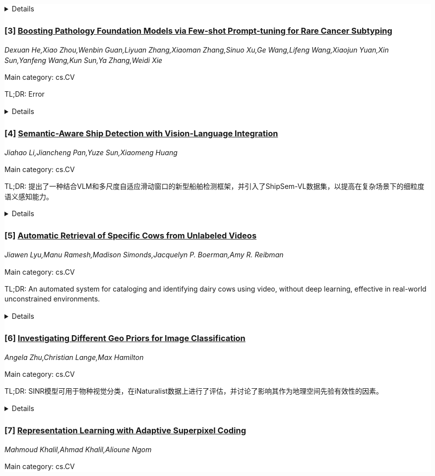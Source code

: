 
<details><summary>Details</summary></details>


### [3] [Boosting Pathology Foundation Models via Few-shot Prompt-tuning for Rare Cancer Subtyping](https://arxiv.org/abs/2508.15904)
*Dexuan He,Xiao Zhou,Wenbin Guan,Liyuan Zhang,Xiaoman Zhang,Sinuo Xu,Ge Wang,Lifeng Wang,Xiaojun Yuan,Xin Sun,Yanfeng Wang,Kun Sun,Ya Zhang,Weidi Xie*

Main category: cs.CV

TL;DR: Error


<details><summary>Details</summary></details>


### [4] [Semantic-Aware Ship Detection with Vision-Language Integration](https://arxiv.org/abs/2508.15930)
*Jiahao Li,Jiancheng Pan,Yuze Sun,Xiaomeng Huang*

Main category: cs.CV

TL;DR: 提出了一种结合VLM和多尺度自适应滑动窗口的新型船舶检测框架，并引入了ShipSem-VL数据集，以提高在复杂场景下的细粒度语义感知能力。


<details><summary>Details</summary></details>


### [5] [Automatic Retrieval of Specific Cows from Unlabeled Videos](https://arxiv.org/abs/2508.15945)
*Jiawen Lyu,Manu Ramesh,Madison Simonds,Jacquelyn P. Boerman,Amy R. Reibman*

Main category: cs.CV

TL;DR: An automated system for cataloging and identifying dairy cows using video, without deep learning, effective in real-world unconstrained environments.


<details><summary>Details</summary></details>


### [6] [Investigating Different Geo Priors for Image Classification](https://arxiv.org/abs/2508.15946)
*Angela Zhu,Christian Lange,Max Hamilton*

Main category: cs.CV

TL;DR: SINR模型可用于物种视觉分类，在iNaturalist数据上进行了评估，并讨论了影响其作为地理空间先验有效性的因素。


<details><summary>Details</summary></details>


### [7] [Representation Learning with Adaptive Superpixel Coding](https://arxiv.org/abs/2508.15959)
*Mahmoud Khalil,Ahmad Khalil,Alioune Ngom*

Main category: cs.CV
